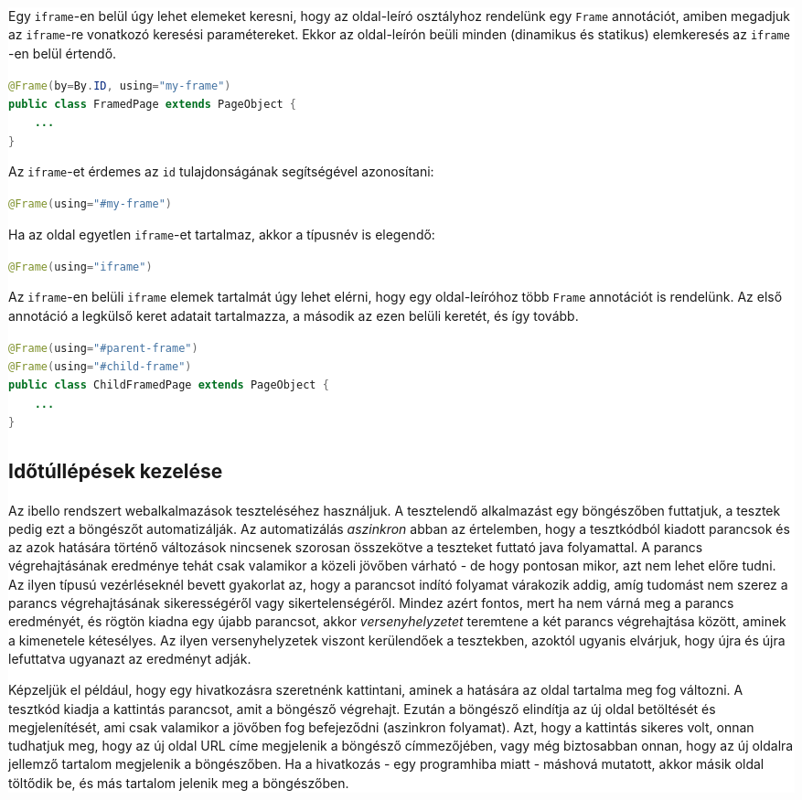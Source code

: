 Egy `iframe`-en belül úgy lehet elemeket keresni, hogy az oldal-leíró osztályhoz rendelünk egy `Frame` annotációt, amiben megadjuk az `iframe`-re vonatkozó keresési paramétereket.
Ekkor az oldal-leírón beüli minden (dinamikus és statikus) elemkeresés az `iframe`-en belül értendő.

```java
@Frame(by=By.ID, using="my-frame")
public class FramedPage extends PageObject {
    ...
}
```

Az `iframe`-et érdemes az `id` tulajdonságának segítségével azonosítani:

```java
@Frame(using="#my-frame")
```

Ha az oldal egyetlen `iframe`-et tartalmaz, akkor a típusnév is elegendő:

```java
@Frame(using="iframe")
```

Az `iframe`-en belüli `iframe` elemek tartalmát úgy lehet elérni, hogy egy oldal-leíróhoz több `Frame` annotációt is rendelünk. Az első annotáció a legkülső keret adatait tartalmazza,
a második az ezen belüli keretét, és így tovább.

```java
@Frame(using="#parent-frame")
@Frame(using="#child-frame")
public class ChildFramedPage extends PageObject {
    ...
}
```

## Időtúllépések kezelése

Az ibello rendszert webalkalmazások teszteléséhez használjuk. A tesztelendő alkalmazást egy böngészőben futtatjuk, a tesztek pedig ezt a böngészőt automatizálják. Az automatizálás
_aszinkron_ abban az értelemben, hogy a tesztkódból kiadott parancsok és az azok hatására történő változások nincsenek szorosan
összekötve a teszteket futtató java folyamattal. A parancs végrehajtásának eredménye tehát csak valamikor a közeli jövőben várható - de hogy pontosan mikor, azt nem lehet előre tudni.
Az ilyen típusú vezérléseknél bevett gyakorlat az, hogy a parancsot indító folyamat várakozik addig, amíg tudomást nem szerez a parancs végrehajtásának sikerességéről vagy
sikertelenségéről. Mindez azért fontos, mert ha nem várná meg a parancs eredményét, és rögtön kiadna egy újabb parancsot, akkor _versenyhelyzetet_ teremtene a két parancs végrehajtása
között, aminek a kimenetele kétesélyes. Az ilyen versenyhelyzetek viszont kerülendőek a tesztekben, azoktól ugyanis elvárjuk, hogy újra és újra lefuttatva ugyanazt az eredményt adják.

Képzeljük el például, hogy egy hivatkozásra szeretnénk kattintani, aminek a hatására az oldal tartalma meg fog változni. A tesztkód kiadja a kattintás parancsot, amit a böngésző végrehajt.
Ezután a böngésző elindítja az új oldal betöltését és megjelenítését, ami csak valamikor a jövőben fog befejeződni (aszinkron folyamat).
Azt, hogy a kattintás sikeres volt, onnan tudhatjuk meg, hogy az új oldal URL címe megjelenik a böngésző címmezőjében, vagy még biztosabban onnan, hogy az új oldalra jellemző tartalom
megjelenik a böngészőben. Ha a hivatkozás - egy programhiba miatt - máshová mutatott, akkor másik oldal töltődik be, és más tartalom jelenik meg a böngészőben.
